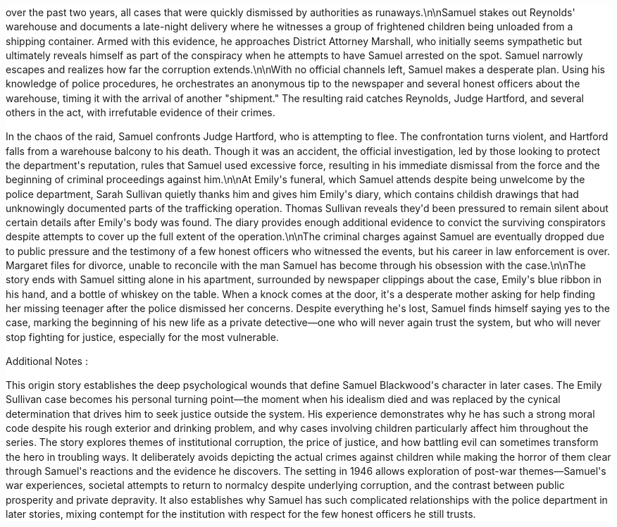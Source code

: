 over the past two years, all cases that were quickly dismissed by authorities as runaways.\n\nSamuel stakes out Reynolds' warehouse and documents a late-night delivery where he witnesses a group of frightened children being unloaded from a shipping container. Armed with this evidence, he approaches District Attorney Marshall, who initially seems sympathetic but ultimately reveals himself as part of the conspiracy when he attempts to have Samuel arrested on the spot. Samuel narrowly escapes and realizes how far the corruption extends.\n\nWith no official channels left, Samuel makes a desperate plan. Using his knowledge of police procedures, he orchestrates an anonymous tip to the newspaper and several honest officers about the warehouse, timing it with the arrival of another \"shipment.\" The resulting raid catches Reynolds, Judge Hartford, and several others in the act, with irrefutable evidence of their crimes.</p></div><div class="array-item textarea-item content-creation-textarea"><p>In the chaos of the raid, Samuel confronts Judge Hartford, who is attempting to flee. The confrontation turns violent, and Hartford falls from a warehouse balcony to his death. Though it was an accident, the official investigation, led by those looking to protect the department's reputation, rules that Samuel used excessive force, resulting in his immediate dismissal from the force and the beginning of criminal proceedings against him.\n\nAt Emily's funeral, which Samuel attends despite being unwelcome by the police department, Sarah Sullivan quietly thanks him and gives him Emily's diary, which contains childish drawings that had unknowingly documented parts of the trafficking operation. Thomas Sullivan reveals they'd been pressured to remain silent about certain details after Emily's body was found. The diary provides enough additional evidence to convict the surviving conspirators despite attempts to cover up the full extent of the operation.\n\nThe criminal charges against Samuel are eventually dropped due to public pressure and the testimony of a few honest officers who witnessed the events, but his career in law enforcement is over. Margaret files for divorce, unable to reconcile with the man Samuel has become through his obsession with the case.\n\nThe story ends with Samuel sitting alone in his apartment, surrounded by newspaper clippings about the case, Emily's blue ribbon in his hand, and a bottle of whiskey on the table. When a knock comes at the door, it's a desperate mother asking for help finding her missing teenager after the police dismissed her concerns. Despite everything he's lost, Samuel finds himself saying yes to the case, marking the beginning of his new life as a private detective—one who will never again trust the system, but who will never stop fighting for justice, especially for the most vulnerable.</p></div></nav></div></div></div></div><div class="section-separator"></div><div class="field-container field-type-textarea"><div class="field-label">Additional Notes : </div><div class="field-value"><div class="content-creation-textarea"><p>This origin story establishes the deep psychological wounds that define Samuel Blackwood's character in later cases. The Emily Sullivan case becomes his personal turning point—the moment when his idealism died and was replaced by the cynical determination that drives him to seek justice outside the system. His experience demonstrates why he has such a strong moral code despite his rough exterior and drinking problem, and why cases involving children particularly affect him throughout the series. The story explores themes of institutional corruption, the price of justice, and how battling evil can sometimes transform the hero in troubling ways. It deliberately avoids depicting the actual crimes against children while making the horror of them clear through Samuel's reactions and the evidence he discovers. The setting in 1946 allows exploration of post-war themes—Samuel's war experiences, societal attempts to return to normalcy despite underlying corruption, and the contrast between public prosperity and private depravity. It also establishes why Samuel has such complicated relationships with the police department in later stories, mixing contempt for the institution with respect for the few honest officers he still trusts.</p></div></div></div>